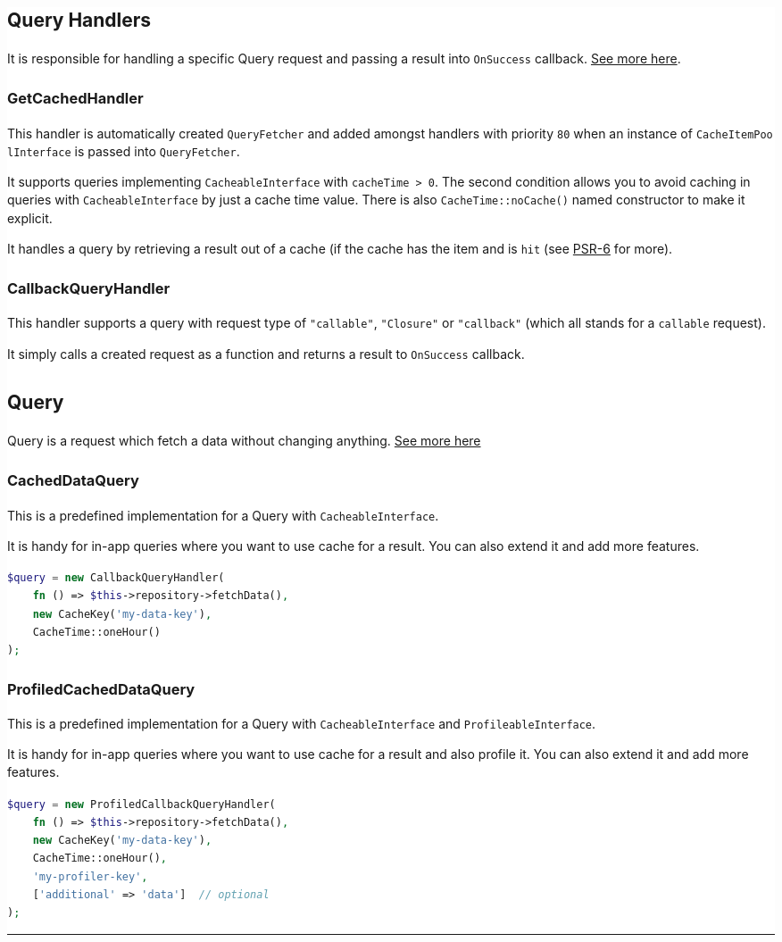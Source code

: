## Query Handlers
It is responsible for handling a specific Query request and passing a result into `OnSuccess` callback. [See more here](https://github.com/lmc-eu/cqrs-types#query-handler-interface).

### GetCachedHandler
This handler is automatically created `QueryFetcher` and added amongst handlers with priority `80` when an instance of `CacheItemPoolInterface` is passed into `QueryFetcher`.

It supports queries implementing `CacheableInterface` with `cacheTime > 0`. The second condition allows you to avoid caching in queries with `CacheableInterface` by just a cache time value.
There is also `CacheTime::noCache()` named constructor to make it explicit.

It handles a query by retrieving a result out of a cache (if the cache has the item and is `hit` (see [PSR-6](https://www.php-fig.org/psr/psr-6/) for more).

### CallbackQueryHandler
This handler supports a query with request type of `"callable"`, `"Closure"` or `"callback"` (which all stands for a `callable` request).

It simply calls a created request as a function and returns a result to `OnSuccess` callback.

## Query
Query is a request which fetch a data without changing anything. [See more here](https://github.com/lmc-eu/cqrs-types#query-interface)

### CachedDataQuery
This is a predefined implementation for a Query with `CacheableInterface`.

It is handy for in-app queries where you want to use cache for a result. You can also extend it and add more features.

```php
$query = new CallbackQueryHandler(
    fn () => $this->repository->fetchData(),
    new CacheKey('my-data-key'),
    CacheTime::oneHour()
);
```

### ProfiledCachedDataQuery
This is a predefined implementation for a Query with `CacheableInterface` and `ProfileableInterface`.

It is handy for in-app queries where you want to use cache for a result and also profile it. You can also extend it and add more features.

```php
$query = new ProfiledCallbackQueryHandler(
    fn () => $this->repository->fetchData(),
    new CacheKey('my-data-key'),
    CacheTime::oneHour(),
    'my-profiler-key',
    ['additional' => 'data']  // optional
);
```

---